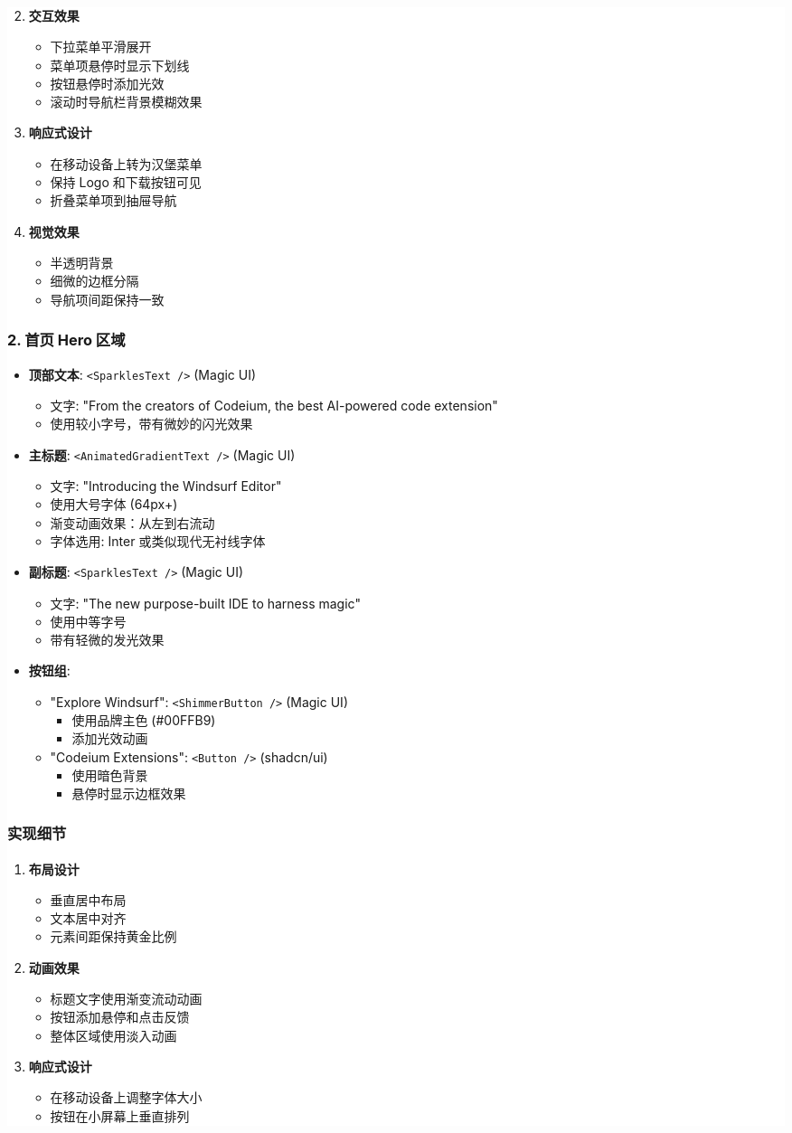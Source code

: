 2. **交互效果**
   - 下拉菜单平滑展开
   - 菜单项悬停时显示下划线
   - 按钮悬停时添加光效
   - 滚动时导航栏背景模糊效果

3. **响应式设计**
   - 在移动设备上转为汉堡菜单
   - 保持 Logo 和下载按钮可见
   - 折叠菜单项到抽屉导航

4. **视觉效果**
   - 半透明背景
   - 细微的边框分隔
   - 导航项间距保持一致

### 2. 首页 Hero 区域

- **顶部文本**: `<SparklesText />` (Magic UI)
  - 文字: "From the creators of Codeium, the best AI-powered code extension"
  - 使用较小字号，带有微妙的闪光效果

- **主标题**: `<AnimatedGradientText />` (Magic UI)
  - 文字: "Introducing the Windsurf Editor"
  - 使用大号字体 (64px+)
  - 渐变动画效果：从左到右流动
  - 字体选用: Inter 或类似现代无衬线字体

- **副标题**: `<SparklesText />` (Magic UI)
  - 文字: "The new purpose-built IDE to harness magic"
  - 使用中等字号
  - 带有轻微的发光效果

- **按钮组**: 
  - "Explore Windsurf": `<ShimmerButton />` (Magic UI)
    - 使用品牌主色 (#00FFB9)
    - 添加光效动画
  - "Codeium Extensions": `<Button />` (shadcn/ui)
    - 使用暗色背景
    - 悬停时显示边框效果

### 实现细节

1. **布局设计**
   - 垂直居中布局
   - 文本居中对齐
   - 元素间距保持黄金比例

2. **动画效果**
   - 标题文字使用渐变流动动画
   - 按钮添加悬停和点击反馈
   - 整体区域使用淡入动画

3. **响应式设计**
   - 在移动设备上调整字体大小
   - 按钮在小屏幕上垂直排列
